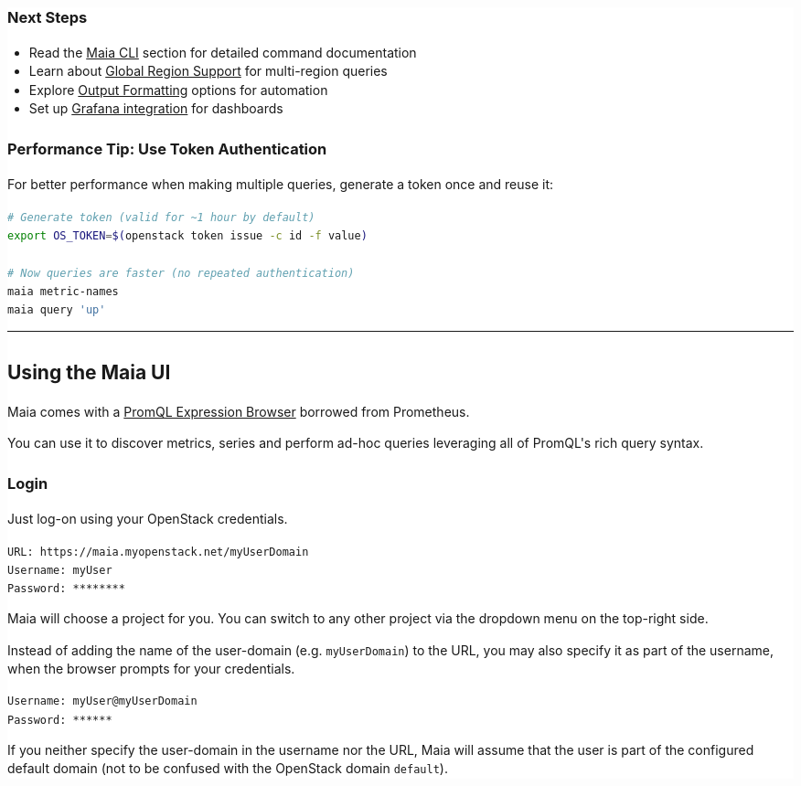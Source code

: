 ### Next Steps

- Read the [Maia CLI](#using-the-maia-client) section for detailed command documentation
- Learn about [Global Region Support](#global-region-support) for multi-region queries
- Explore [Output Formatting](#output-formatting) options for automation
- Set up [Grafana integration](#using-maia-with-grafana) for dashboards

### Performance Tip: Use Token Authentication

For better performance when making multiple queries, generate a token once and reuse it:

```bash
# Generate token (valid for ~1 hour by default)
export OS_TOKEN=$(openstack token issue -c id -f value)

# Now queries are faster (no repeated authentication)
maia metric-names
maia query 'up'
```

---

## Using the Maia UI

Maia comes with a [PromQL Expression Browser](https://prometheus.io/docs/visualization/browser/) borrowed from
Prometheus.

You can use it to discover metrics, series and perform ad-hoc queries leveraging all of PromQL's rich query syntax.

### Login

Just log-on using your OpenStack credentials.

```
URL: https://maia.myopenstack.net/myUserDomain
Username: myUser
Password: ********
```

Maia will choose a project for you. You can switch to any other project via the dropdown menu on the top-right side.

Instead of adding the name of the user-domain (e.g. `myUserDomain`) to the URL, you may also specify it as part of
the username, when the browser prompts for your credentials.

```
Username: myUser@myUserDomain
Password: ******
```

If you neither specify the user-domain in the username nor the URL, Maia will assume that the user is part
of the configured default domain (not to be confused with the OpenStack domain `default`).
